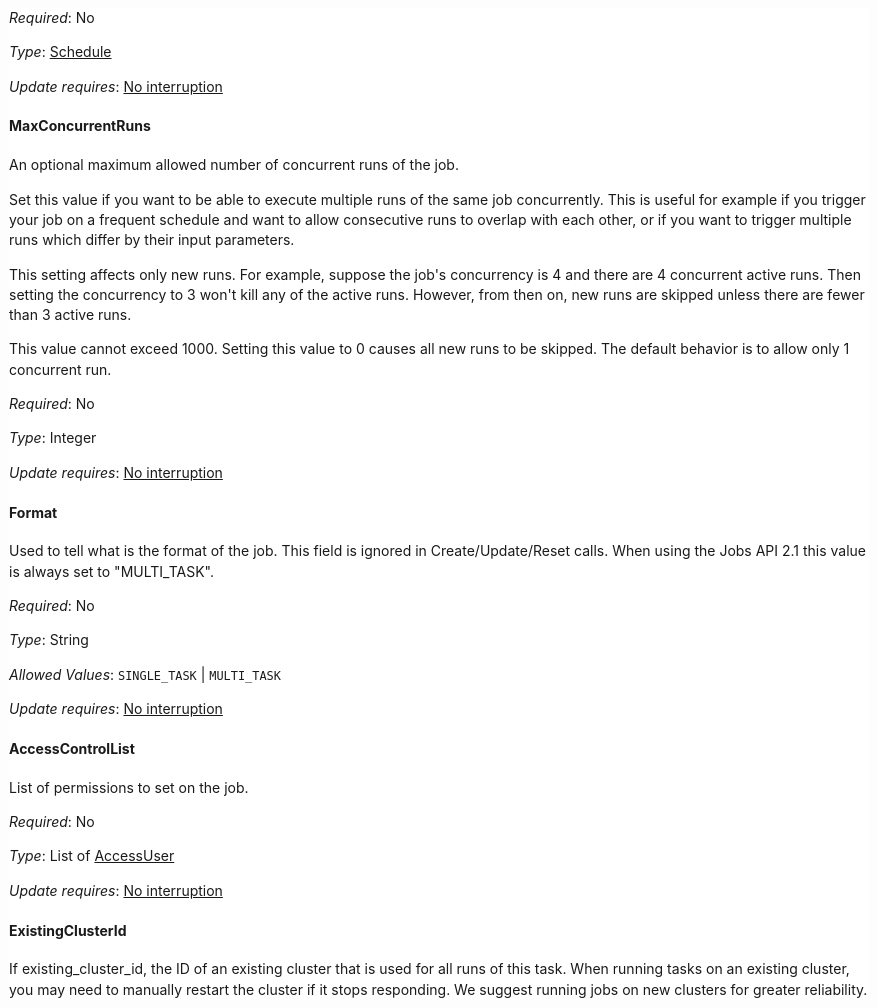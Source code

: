 _Required_: No

_Type_: <a href="schedule.md">Schedule</a>

_Update requires_: [No interruption](https://docs.aws.amazon.com/AWSCloudFormation/latest/UserGuide/using-cfn-updating-stacks-update-behaviors.html#update-no-interrupt)

#### MaxConcurrentRuns

An optional maximum allowed number of concurrent runs of the job.

Set this value if you want to be able to execute multiple runs of the same job concurrently. This is useful for example if you trigger your job on a frequent schedule and want to allow consecutive runs to overlap with each other, or if you want to trigger multiple runs which differ by their input parameters.

This setting affects only new runs. For example, suppose the job's concurrency is 4 and there are 4 concurrent active runs. Then setting the concurrency to 3 won't kill any of the active runs. However, from then on, new runs are skipped unless there are fewer than 3 active runs.

This value cannot exceed 1000. Setting this value to 0 causes all new runs to be skipped. The default behavior is to allow only 1 concurrent run.

_Required_: No

_Type_: Integer

_Update requires_: [No interruption](https://docs.aws.amazon.com/AWSCloudFormation/latest/UserGuide/using-cfn-updating-stacks-update-behaviors.html#update-no-interrupt)

#### Format

Used to tell what is the format of the job. This field is ignored in Create/Update/Reset calls. When using the Jobs API 2.1 this value is always set to "MULTI_TASK".

_Required_: No

_Type_: String

_Allowed Values_: <code>SINGLE_TASK</code> | <code>MULTI_TASK</code>

_Update requires_: [No interruption](https://docs.aws.amazon.com/AWSCloudFormation/latest/UserGuide/using-cfn-updating-stacks-update-behaviors.html#update-no-interrupt)

#### AccessControlList

List of permissions to set on the job.

_Required_: No

_Type_: List of <a href="accessuser.md">AccessUser</a>

_Update requires_: [No interruption](https://docs.aws.amazon.com/AWSCloudFormation/latest/UserGuide/using-cfn-updating-stacks-update-behaviors.html#update-no-interrupt)

#### ExistingClusterId

If existing_cluster_id, the ID of an existing cluster that is used for all runs of this task. When running tasks on an existing cluster, you may need to manually restart the cluster if it stops responding. We suggest running jobs on new clusters for greater reliability.

